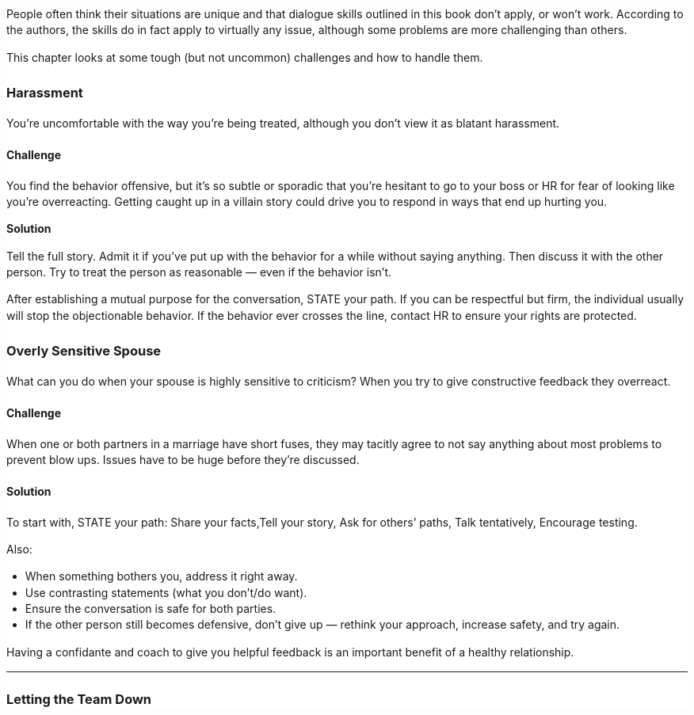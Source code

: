 People often think their situations are unique and that dialogue skills outlined in this book don’t apply, or won’t work. According to the authors, the skills do in fact apply to virtually any issue, although some problems are more challenging than others.

This chapter looks at some tough (but not uncommon) challenges and how to handle them.

### Harassment

You’re uncomfortable with the way you’re being treated, although you don’t view it as blatant harassment.

#### Challenge

You find the behavior offensive, but it’s so subtle or sporadic that you’re hesitant to go to your boss or HR for fear of looking like you’re overreacting. Getting caught up in a villain story could drive you to respond in ways that end up hurting you.

**Solution**

Tell the full story. Admit it if you’ve put up with the behavior for a while without saying anything. Then discuss it with the other person. Try to treat the person as reasonable — even if the behavior isn’t.

After establishing a mutual purpose for the conversation, STATE your path. If you can be respectful but firm, the individual usually will stop the objectionable behavior. If the behavior ever crosses the line, contact HR to ensure your rights are protected.

### Overly Sensitive Spouse

What can you do when your spouse is highly sensitive to criticism? When you try to give constructive feedback they overreact.

#### Challenge

When one or both partners in a marriage have short fuses, they may tacitly agree to not say anything about most problems to prevent blow ups. Issues have to be huge before they’re discussed.

#### Solution

To start with, STATE your path: Share your facts,Tell your story, Ask for others’ paths, Talk tentatively, Encourage testing.

Also:

  * When something bothers you, address it right away. 
  * Use contrasting statements (what you don’t/do want).
  * Ensure the conversation is safe for both parties.
  * If the other person still becomes defensive, don’t give up — rethink your approach, increase safety, and try again.



Having a confidante and coach to give you helpful feedback is an important benefit of a healthy relationship.

* * *

### Letting the Team Down
